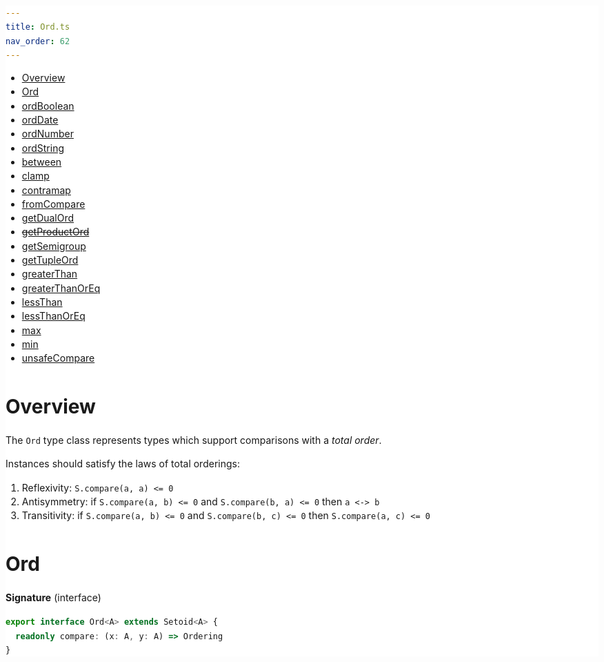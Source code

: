 ```yaml
---
title: Ord.ts
nav_order: 62
---
```






- [Overview](#overview)
- [Ord](#ord)
- [ordBoolean](#ordboolean)
- [ordDate](#orddate)
- [ordNumber](#ordnumber)
- [ordString](#ordstring)
- [between](#between)
- [clamp](#clamp)
- [contramap](#contramap)
- [fromCompare](#fromcompare)
- [getDualOrd](#getdualord)
- [~~getProductOrd~~](#getproductord)
- [getSemigroup](#getsemigroup)
- [getTupleOrd](#gettupleord)
- [greaterThan](#greaterthan)
- [greaterThanOrEq](#greaterthanoreq)
- [lessThan](#lessthan)
- [lessThanOrEq](#lessthanoreq)
- [max](#max)
- [min](#min)
- [unsafeCompare](#unsafecompare)



# Overview

The `Ord` type class represents types which support comparisons with a _total order_.

Instances should satisfy the laws of total orderings:

1. Reflexivity: `S.compare(a, a) <= 0`
2. Antisymmetry: if `S.compare(a, b) <= 0` and `S.compare(b, a) <= 0` then `a <-> b`
3. Transitivity: if `S.compare(a, b) <= 0` and `S.compare(b, c) <= 0` then `S.compare(a, c) <= 0`

# Ord

**Signature** (interface)

```ts
export interface Ord<A> extends Setoid<A> {
  readonly compare: (x: A, y: A) => Ordering
}
```
